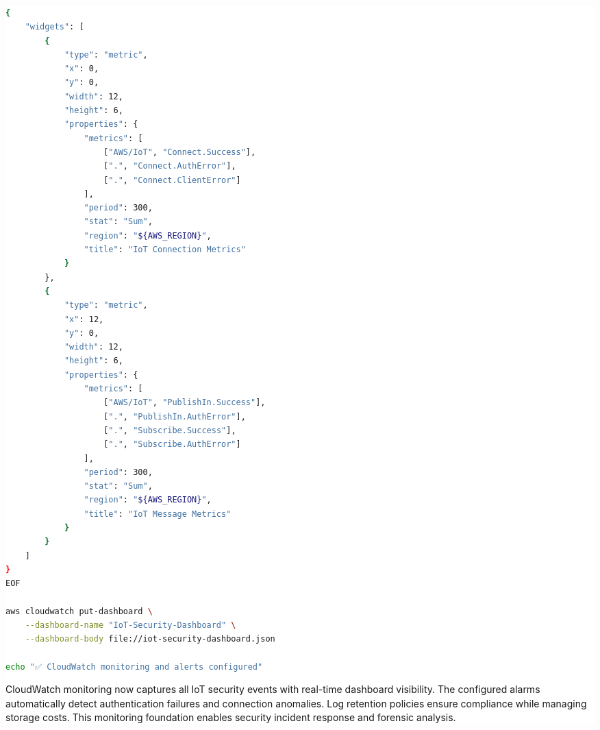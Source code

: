    ```bash
   {
       "widgets": [
           {
               "type": "metric",
               "x": 0,
               "y": 0,
               "width": 12,
               "height": 6,
               "properties": {
                   "metrics": [
                       ["AWS/IoT", "Connect.Success"],
                       [".", "Connect.AuthError"],
                       [".", "Connect.ClientError"]
                   ],
                   "period": 300,
                   "stat": "Sum",
                   "region": "${AWS_REGION}",
                   "title": "IoT Connection Metrics"
               }
           },
           {
               "type": "metric",
               "x": 12,
               "y": 0,
               "width": 12,
               "height": 6,
               "properties": {
                   "metrics": [
                       ["AWS/IoT", "PublishIn.Success"],
                       [".", "PublishIn.AuthError"],
                       [".", "Subscribe.Success"],
                       [".", "Subscribe.AuthError"]
                   ],
                   "period": 300,
                   "stat": "Sum",
                   "region": "${AWS_REGION}",
                   "title": "IoT Message Metrics"
               }
           }
       ]
   }
   EOF
   
   aws cloudwatch put-dashboard \
       --dashboard-name "IoT-Security-Dashboard" \
       --dashboard-body file://iot-security-dashboard.json
   
   echo "✅ CloudWatch monitoring and alerts configured"
   ```

   CloudWatch monitoring now captures all IoT security events with real-time dashboard visibility. The configured alarms automatically detect authentication failures and connection anomalies. Log retention policies ensure compliance while managing storage costs. This monitoring foundation enables security incident response and forensic analysis.
